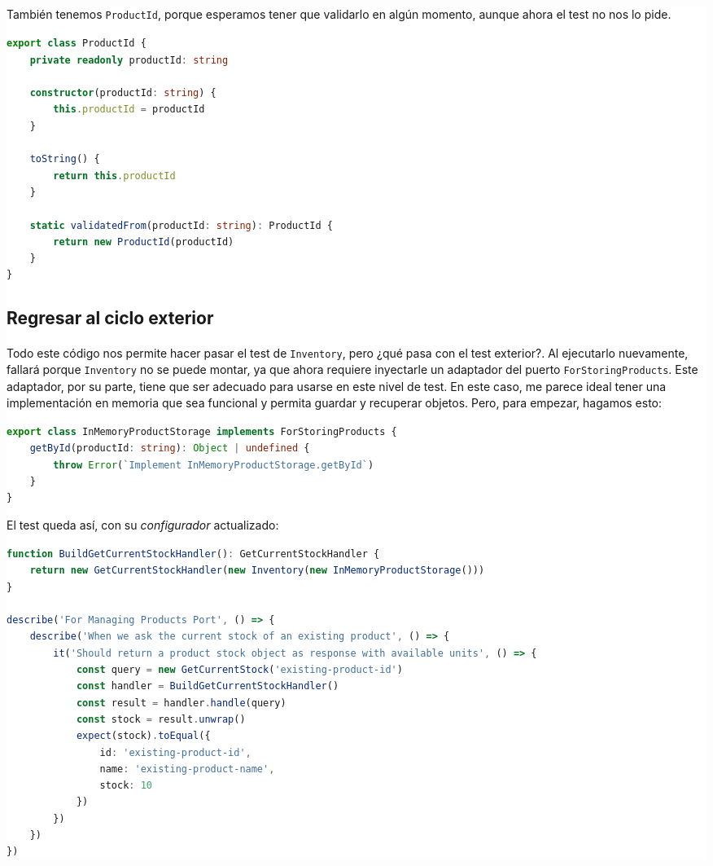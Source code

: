 También tenemos `ProductId`, porque esperamos tener que validarlo en algún momento, aunque ahora el test no nos lo pide.

```typescript
export class ProductId {
    private readonly productId: string

    constructor(productId: string) {
        this.productId = productId
    }

    toString() {
        return this.productId
    }

    static validatedFrom(productId: string): ProductId {
        return new ProductId(productId)
    }
}
```

## Regresar al ciclo exterior

Todo este código nos permite hacer pasar el test de `Inventory`, pero ¿qué pasa con el test exterior?. Al ejecutarlo
nuevamente, fallará porque `Inventory` no se puede montar, ya que ahora requiere inyectarle un adaptador del puerto
`ForStoringProducts`. Este adaptador, por su parte, tiene que ser adecuado para usarse en este nivel de test. En este
caso, me parece ideal tener una implementación en memoria que sea funcional y permita guardar y recuperar objetos. Pero,
para empezar, hagamos esto:

```typescript
export class InMemoryProductStorage implements ForStoringProducts {
    getById(productId: string): Object | undefined {
        throw Error(`Implement InMemoryProductStorage.getById`)
    }
}
```

El test queda así, con su _configurador_ actualizado:

```typescript
function BuildGetCurrentStockHandler(): GetCurrentStockHandler {
    return new GetCurrentStockHandler(new Inventory(new InMemoryProductStorage()))
}

describe('For Managing Products Port', () => {
    describe('When we ask the current stock of an existing product', () => {
        it('Should return a product stock object as response with available units', () => {
            const query = new GetCurrentStock('existing-product-id')
            const handler = BuildGetCurrentStockHandler()
            const result = handler.handle(query)
            const stock = result.unwrap()
            expect(stock).toEqual({
                id: 'existing-product-id',
                name: 'existing-product-name',
                stock: 10
            })
        })
    })
})
```
